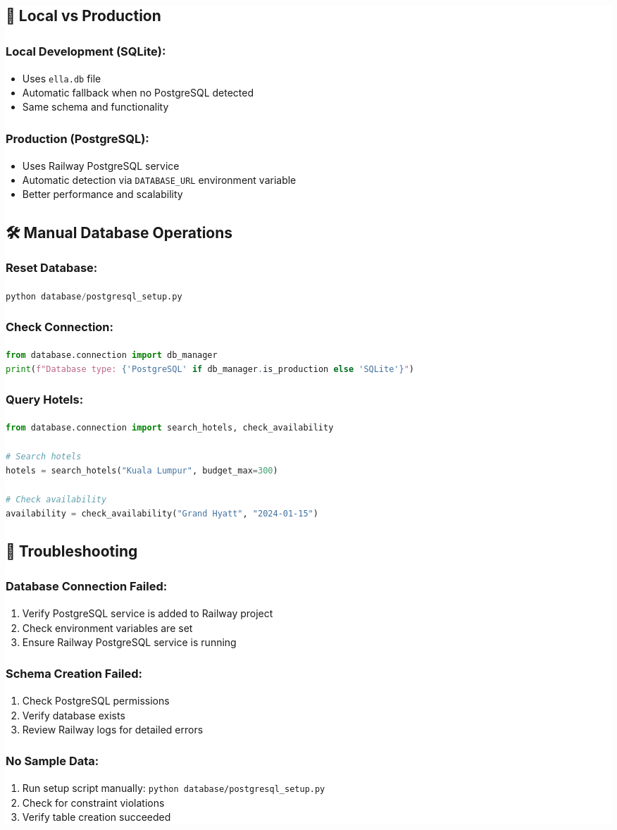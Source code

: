 ## 🔄 **Local vs Production**

### **Local Development (SQLite):**
- Uses `ella.db` file
- Automatic fallback when no PostgreSQL detected
- Same schema and functionality

### **Production (PostgreSQL):**
- Uses Railway PostgreSQL service
- Automatic detection via `DATABASE_URL` environment variable
- Better performance and scalability

## 🛠️ **Manual Database Operations**

### **Reset Database:**
```python
python database/postgresql_setup.py
```

### **Check Connection:**
```python
from database.connection import db_manager
print(f"Database type: {'PostgreSQL' if db_manager.is_production else 'SQLite'}")
```

### **Query Hotels:**
```python
from database.connection import search_hotels, check_availability

# Search hotels
hotels = search_hotels("Kuala Lumpur", budget_max=300)

# Check availability
availability = check_availability("Grand Hyatt", "2024-01-15")
```

## 🚨 **Troubleshooting**

### **Database Connection Failed:**
1. Verify PostgreSQL service is added to Railway project
2. Check environment variables are set
3. Ensure Railway PostgreSQL service is running

### **Schema Creation Failed:**
1. Check PostgreSQL permissions
2. Verify database exists
3. Review Railway logs for detailed errors

### **No Sample Data:**
1. Run setup script manually: `python database/postgresql_setup.py`
2. Check for constraint violations
3. Verify table creation succeeded
